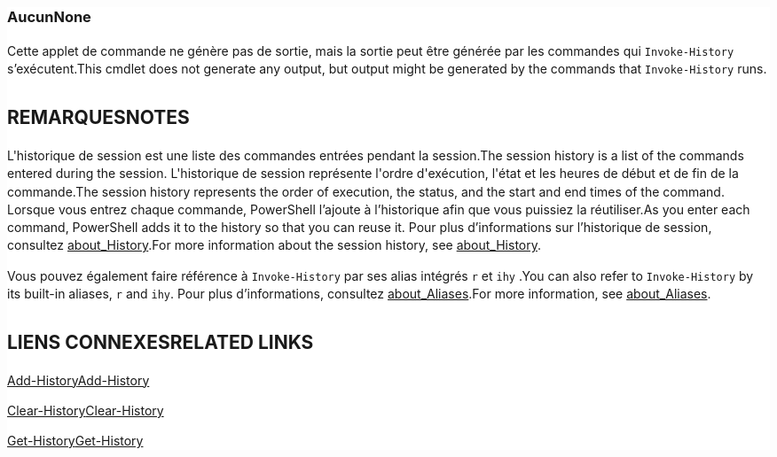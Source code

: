 ### <span data-ttu-id="4e544-152">Aucun</span><span class="sxs-lookup"><span data-stu-id="4e544-152">None</span></span>

<span data-ttu-id="4e544-153">Cette applet de commande ne génère pas de sortie, mais la sortie peut être générée par les commandes qui `Invoke-History` s’exécutent.</span><span class="sxs-lookup"><span data-stu-id="4e544-153">This cmdlet does not generate any output, but output might be generated by the commands that `Invoke-History` runs.</span></span>

## <span data-ttu-id="4e544-154">REMARQUES</span><span class="sxs-lookup"><span data-stu-id="4e544-154">NOTES</span></span>

<span data-ttu-id="4e544-155">L'historique de session est une liste des commandes entrées pendant la session.</span><span class="sxs-lookup"><span data-stu-id="4e544-155">The session history is a list of the commands entered during the session.</span></span> <span data-ttu-id="4e544-156">L'historique de session représente l'ordre d'exécution, l'état et les heures de début et de fin de la commande.</span><span class="sxs-lookup"><span data-stu-id="4e544-156">The session history represents the order of execution, the status, and the start and end times of the command.</span></span> <span data-ttu-id="4e544-157">Lorsque vous entrez chaque commande, PowerShell l’ajoute à l’historique afin que vous puissiez la réutiliser.</span><span class="sxs-lookup"><span data-stu-id="4e544-157">As you enter each command, PowerShell adds it to the history so that you can reuse it.</span></span> <span data-ttu-id="4e544-158">Pour plus d’informations sur l’historique de session, consultez [about_History](About/about_History.md).</span><span class="sxs-lookup"><span data-stu-id="4e544-158">For more information about the session history, see [about_History](About/about_History.md).</span></span>

<span data-ttu-id="4e544-159">Vous pouvez également faire référence à `Invoke-History` par ses alias intégrés `r` et `ihy` .</span><span class="sxs-lookup"><span data-stu-id="4e544-159">You can also refer to `Invoke-History` by its built-in aliases, `r` and `ihy`.</span></span> <span data-ttu-id="4e544-160">Pour plus d’informations, consultez [about_Aliases](About/about_Aliases.md).</span><span class="sxs-lookup"><span data-stu-id="4e544-160">For more information, see [about_Aliases](About/about_Aliases.md).</span></span>

## <span data-ttu-id="4e544-161">LIENS CONNEXES</span><span class="sxs-lookup"><span data-stu-id="4e544-161">RELATED LINKS</span></span>

[<span data-ttu-id="4e544-162">Add-History</span><span class="sxs-lookup"><span data-stu-id="4e544-162">Add-History</span></span>](Add-History.md)

[<span data-ttu-id="4e544-163">Clear-History</span><span class="sxs-lookup"><span data-stu-id="4e544-163">Clear-History</span></span>](Clear-History.md)

[<span data-ttu-id="4e544-164">Get-History</span><span class="sxs-lookup"><span data-stu-id="4e544-164">Get-History</span></span>](Get-History.md)


